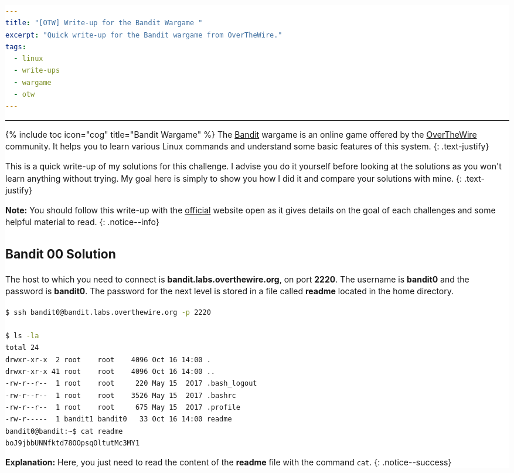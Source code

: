 ```yaml
---
title: "[OTW] Write-up for the Bandit Wargame "
excerpt: "Quick write-up for the Bandit wargame from OverTheWire."
tags:
  - linux
  - write-ups
  - wargame
  - otw
---
```


---
{% include toc icon="cog" title="Bandit Wargame" %}
The [Bandit](http://overthewire.org/wargames/bandit/) wargame is an online game offered by the [OverTheWire](http://overthewire.org) community. It helps you to learn various Linux commands and understand some basic features of this system.
{: .text-justify}

This is a quick write-up of my solutions for this challenge. I advise you do it yourself before looking at the solutions as you won't learn anything without trying. My goal here is simply to show you how I did it and compare your solutions with mine.
{: .text-justify}


**Note:** You should follow this write-up with the [official](http://overthewire.org/wargames/bandit/) website open as it gives details on the goal of each challenges and some helpful material to read.
{: .notice--info}

## Bandit 00 Solution

The host to which you need to connect is **bandit.labs.overthewire.org**, on port **2220**. The username is **bandit0** and the password is **bandit0**. The password for the next level is stored in a file called **readme** located in the home directory.

```bash
$ ssh bandit0@bandit.labs.overthewire.org -p 2220

$ ls -la
total 24
drwxr-xr-x  2 root    root    4096 Oct 16 14:00 .
drwxr-xr-x 41 root    root    4096 Oct 16 14:00 ..
-rw-r--r--  1 root    root     220 May 15  2017 .bash_logout
-rw-r--r--  1 root    root    3526 May 15  2017 .bashrc
-rw-r--r--  1 root    root     675 May 15  2017 .profile
-rw-r-----  1 bandit1 bandit0   33 Oct 16 14:00 readme
bandit0@bandit:~$ cat readme
boJ9jbbUNNfktd78OOpsqOltutMc3MY1
```

**Explanation:** Here, you just need to read the content of the **readme** file with the command `cat`.
{: .notice--success}
